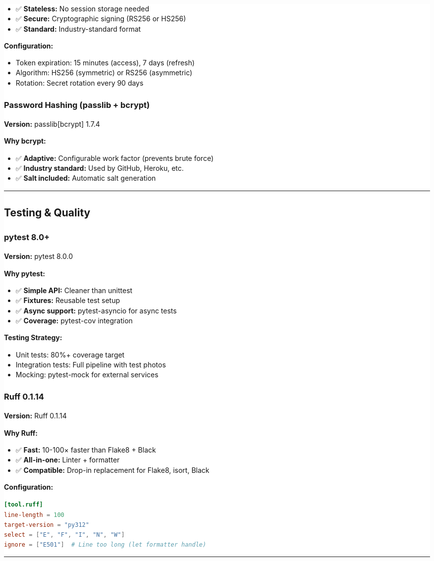 - ✅ **Stateless:** No session storage needed
- ✅ **Secure:** Cryptographic signing (RS256 or HS256)
- ✅ **Standard:** Industry-standard format

**Configuration:**

- Token expiration: 15 minutes (access), 7 days (refresh)
- Algorithm: HS256 (symmetric) or RS256 (asymmetric)
- Rotation: Secret rotation every 90 days

### Password Hashing (passlib + bcrypt)

**Version:** passlib[bcrypt] 1.7.4

**Why bcrypt:**

- ✅ **Adaptive:** Configurable work factor (prevents brute force)
- ✅ **Industry standard:** Used by GitHub, Heroku, etc.
- ✅ **Salt included:** Automatic salt generation

---

## Testing & Quality

### pytest 8.0+

**Version:** pytest 8.0.0

**Why pytest:**

- ✅ **Simple API:** Cleaner than unittest
- ✅ **Fixtures:** Reusable test setup
- ✅ **Async support:** pytest-asyncio for async tests
- ✅ **Coverage:** pytest-cov integration

**Testing Strategy:**

- Unit tests: 80%+ coverage target
- Integration tests: Full pipeline with test photos
- Mocking: pytest-mock for external services

### Ruff 0.1.14

**Version:** Ruff 0.1.14

**Why Ruff:**

- ✅ **Fast:** 10-100× faster than Flake8 + Black
- ✅ **All-in-one:** Linter + formatter
- ✅ **Compatible:** Drop-in replacement for Flake8, isort, Black

**Configuration:**

```toml
[tool.ruff]
line-length = 100
target-version = "py312"
select = ["E", "F", "I", "N", "W"]
ignore = ["E501"]  # Line too long (let formatter handle)
```

---